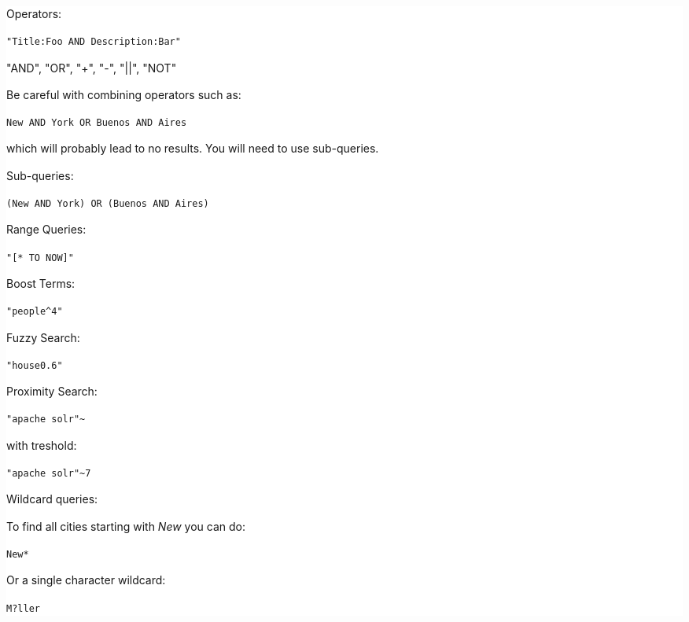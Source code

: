 Operators:

```
"Title:Foo AND Description:Bar"
```

"AND", "OR", "+", "-", "||", "NOT"

Be careful with combining operators such as:

```
New AND York OR Buenos AND Aires
```

which will probably lead to no results.
You will need to use sub-queries.

Sub-queries:

```
(New AND York) OR (Buenos AND Aires)
```

Range Queries:

```
"[* TO NOW]"
```

Boost Terms:

```
"people^4"
```

Fuzzy Search:

```
"house0.6"
```

Proximity Search:

```
"apache solr"~
```

with treshold:

```
"apache solr"~7
```

Wildcard queries:

To find all cities starting with *New* you can do:

```
New*
```

Or a single character wildcard:

```
M?ller
```
